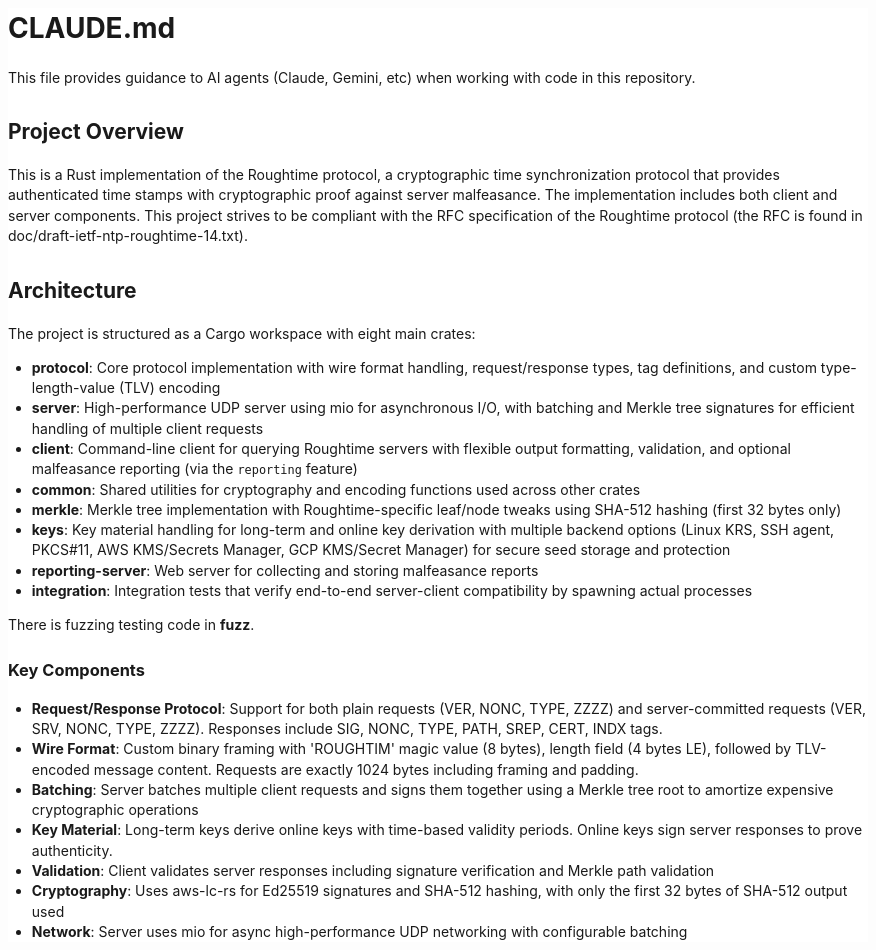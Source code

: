 # CLAUDE.md

This file provides guidance to AI agents (Claude, Gemini, etc) when working with code in this repository.

## Project Overview

This is a Rust implementation of the Roughtime protocol, a cryptographic time synchronization protocol that provides authenticated time stamps with cryptographic proof against server malfeasance. The implementation includes both client and server components. This project strives to be compliant with the RFC specification of the Roughtime protocol (the RFC is found in doc/draft-ietf-ntp-roughtime-14.txt).

## Architecture

The project is structured as a Cargo workspace with eight main crates:

- **protocol**: Core protocol implementation with wire format handling, request/response types, tag definitions, and custom type-length-value (TLV) encoding
- **server**: High-performance UDP server using mio for asynchronous I/O, with batching and Merkle tree signatures for efficient handling of multiple client requests
- **client**: Command-line client for querying Roughtime servers with flexible output formatting, validation, and optional malfeasance reporting (via the `reporting` feature)
- **common**: Shared utilities for cryptography and encoding functions used across other crates
- **merkle**: Merkle tree implementation with Roughtime-specific leaf/node tweaks using SHA-512 hashing (first 32 bytes only)
- **keys**: Key material handling for long-term and online key derivation with multiple backend options (Linux KRS, SSH agent, PKCS#11, AWS KMS/Secrets Manager, GCP KMS/Secret Manager) for secure seed storage and protection
- **reporting-server**: Web server for collecting and storing malfeasance reports
- **integration**: Integration tests that verify end-to-end server-client compatibility by spawning actual processes

There is fuzzing testing code in **fuzz**.

### Key Components

- **Request/Response Protocol**: Support for both plain requests (VER, NONC, TYPE, ZZZZ) and server-committed requests (VER, SRV, NONC, TYPE, ZZZZ). Responses include SIG, NONC, TYPE, PATH, SREP, CERT, INDX tags.
- **Wire Format**: Custom binary framing with 'ROUGHTIM' magic value (8 bytes), length field (4 bytes LE), followed by TLV-encoded message content. Requests are exactly 1024 bytes including framing and padding.
- **Batching**: Server batches multiple client requests and signs them together using a Merkle tree root to amortize expensive cryptographic operations
- **Key Material**: Long-term keys derive online keys with time-based validity periods. Online keys sign server responses to prove authenticity.
- **Validation**: Client validates server responses including signature verification and Merkle path validation
- **Cryptography**: Uses aws-lc-rs for Ed25519 signatures and SHA-512 hashing, with only the first 32 bytes of SHA-512 output used
- **Network**: Server uses mio for async high-performance UDP networking with configurable batching
